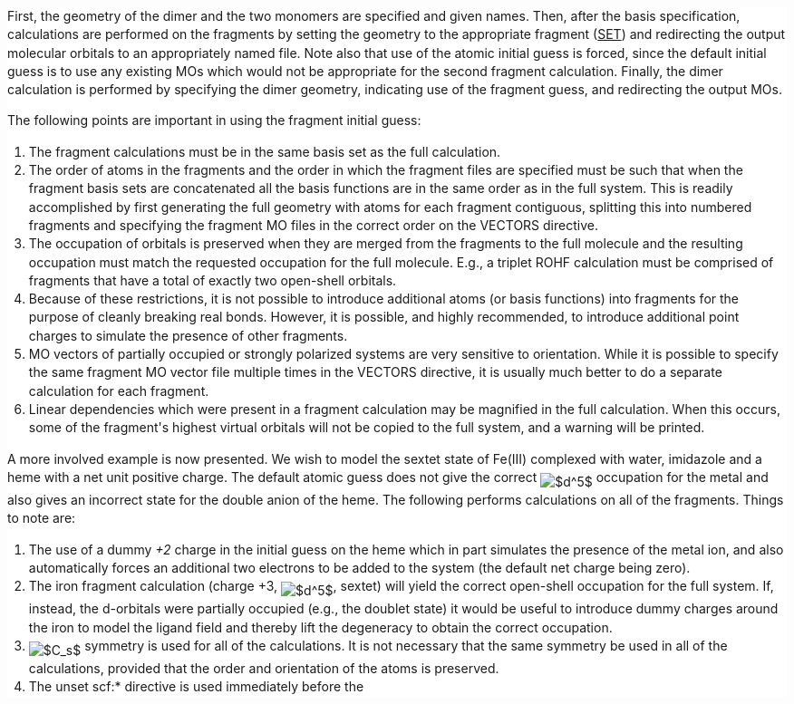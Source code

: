 First, the geometry of the dimer and the two monomers are specified and
given names. Then, after the basis specification, calculations are
performed on the fragments by setting the geometry to the appropriate
fragment
([SET](Release66:Top-level#SET_--_Enter_data_in_the_RTDB "wikilink"))
and redirecting the output molecular orbitals to an appropriately named
file. Note also that use of the atomic initial guess is forced, since
the default initial guess is to use any existing MOs which would not be
appropriate for the second fragment calculation. Finally, the dimer
calculation is performed by specifying the dimer geometry, indicating
use of the fragment guess, and redirecting the output MOs.

The following points are important in using the fragment initial guess:

1.  The fragment calculations must be in the same basis set as the full
    calculation.
2.  The order of atoms in the fragments and the order in which the
    fragment files are specified must be such that when the fragment
    basis sets are concatenated all the basis functions are in the same
    order as in the full system. This is readily accomplished by first
    generating the full geometry with atoms for each fragment
    contiguous, splitting this into numbered fragments and specifying
    the fragment MO files in the correct order on the VECTORS directive.
3.  The occupation of orbitals is preserved when they are merged from
    the fragments to the full molecule and the resulting occupation must
    match the requested occupation for the full molecule. E.g., a
    triplet ROHF calculation must be comprised of fragments that have a
    total of exactly two open-shell orbitals.
4.  Because of these restrictions, it is not possible to introduce
    additional atoms (or basis functions) into fragments for the purpose
    of cleanly breaking real bonds. However, it is possible, and highly
    recommended, to introduce additional point charges to simulate the
    presence of other fragments.
5.  MO vectors of partially occupied or strongly polarized systems are
    very sensitive to orientation. While it is possible to specify the
    same fragment MO vector file multiple times in the VECTORS
    directive, it is usually much better to do a separate calculation
    for each fragment.
6.  Linear dependencies which were present in a fragment calculation may
    be magnified in the full calculation. When this occurs, some of the
    fragment's highest virtual orbitals will not be copied to the full
    system, and a warning will be printed.

A more involved example is now presented. We wish to model the sextet
state of Fe(III) complexed with water, imidazole and a heme with a net
unit positive charge. The default atomic guess does not give the correct
<img alt="$d^5$" src="https://raw.githubusercontent.com/wiki/nwchemgit/nwchem/svgs/81701ee85f8bb9d3d7757e8fb5463c7e.svg?invert_in_darkmode&sanitize=true" align=middle width="15.052125pt" height="26.70657pt"/> occupation for the metal and also gives an incorrect state for
the double anion of the heme. The following performs calculations on all
of the fragments. Things to note are:

1.  The use of a dummy *+2* charge in the initial guess on the heme
    which in part simulates the presence of the metal ion, and also
    automatically forces an additional two electrons to be added to the
    system (the default net charge being zero).
2.  The iron fragment calculation (charge +3, <img alt="$d^5$" src="https://raw.githubusercontent.com/wiki/nwchemgit/nwchem/svgs/81701ee85f8bb9d3d7757e8fb5463c7e.svg?invert_in_darkmode&sanitize=true" align=middle width="15.052125pt" height="26.70657pt"/>, sextet) will
    yield the correct open-shell occupation for the full system. If,
    instead, the d-orbitals were partially occupied (e.g., the doublet
    state) it would be useful to introduce dummy charges around the iron
    to model the ligand field and thereby lift the degeneracy to obtain
    the correct occupation.
3.  <img alt="$C_s$" src="https://raw.githubusercontent.com/wiki/nwchemgit/nwchem/svgs/2b5bd0bee00271e01a0c9266f09fb5c3.svg?invert_in_darkmode&sanitize=true" align=middle width="17.886165pt" height="22.38192pt"/> symmetry is used for all of the calculations. It is not
    necessary that the same symmetry be used in all of the calculations,
    provided that the order and orientation of the atoms is preserved.
4.  The unset scf:\* directive is used immediately before the